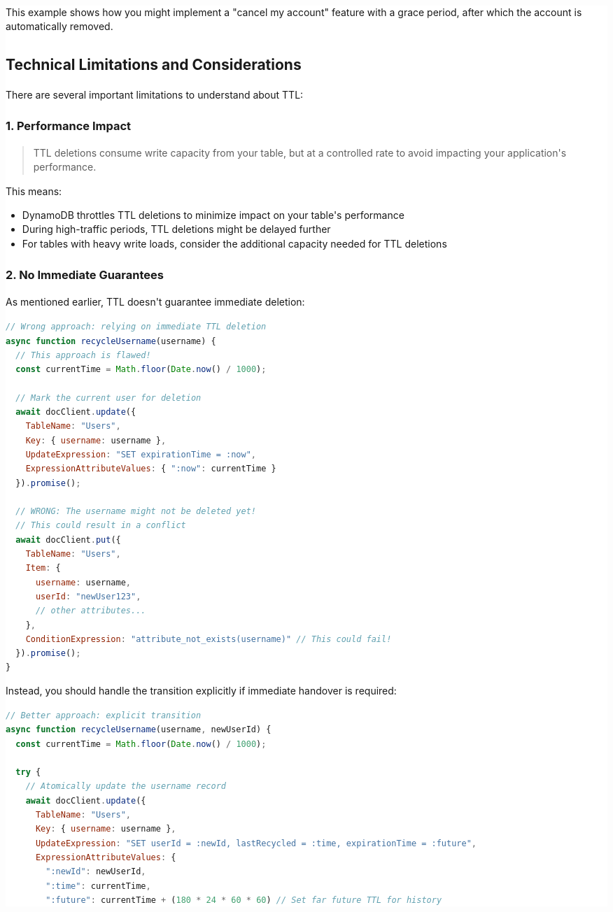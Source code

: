 This example shows how you might implement a "cancel my account" feature with a grace period, after which the account is automatically removed.

## Technical Limitations and Considerations

There are several important limitations to understand about TTL:

### 1. Performance Impact

> TTL deletions consume write capacity from your table, but at a controlled rate to avoid impacting your application's performance.

This means:

* DynamoDB throttles TTL deletions to minimize impact on your table's performance
* During high-traffic periods, TTL deletions might be delayed further
* For tables with heavy write loads, consider the additional capacity needed for TTL deletions

### 2. No Immediate Guarantees

As mentioned earlier, TTL doesn't guarantee immediate deletion:

```javascript
// Wrong approach: relying on immediate TTL deletion
async function recycleUsername(username) {
  // This approach is flawed!
  const currentTime = Math.floor(Date.now() / 1000);
  
  // Mark the current user for deletion
  await docClient.update({
    TableName: "Users",
    Key: { username: username },
    UpdateExpression: "SET expirationTime = :now",
    ExpressionAttributeValues: { ":now": currentTime }
  }).promise();
  
  // WRONG: The username might not be deleted yet!
  // This could result in a conflict
  await docClient.put({
    TableName: "Users",
    Item: {
      username: username,
      userId: "newUser123",
      // other attributes...
    },
    ConditionExpression: "attribute_not_exists(username)" // This could fail!
  }).promise();
}
```

Instead, you should handle the transition explicitly if immediate handover is required:

```javascript
// Better approach: explicit transition
async function recycleUsername(username, newUserId) {
  const currentTime = Math.floor(Date.now() / 1000);
  
  try {
    // Atomically update the username record
    await docClient.update({
      TableName: "Users",
      Key: { username: username },
      UpdateExpression: "SET userId = :newId, lastRecycled = :time, expirationTime = :future",
      ExpressionAttributeValues: {
        ":newId": newUserId,
        ":time": currentTime,
        ":future": currentTime + (180 * 24 * 60 * 60) // Set far future TTL for history
```